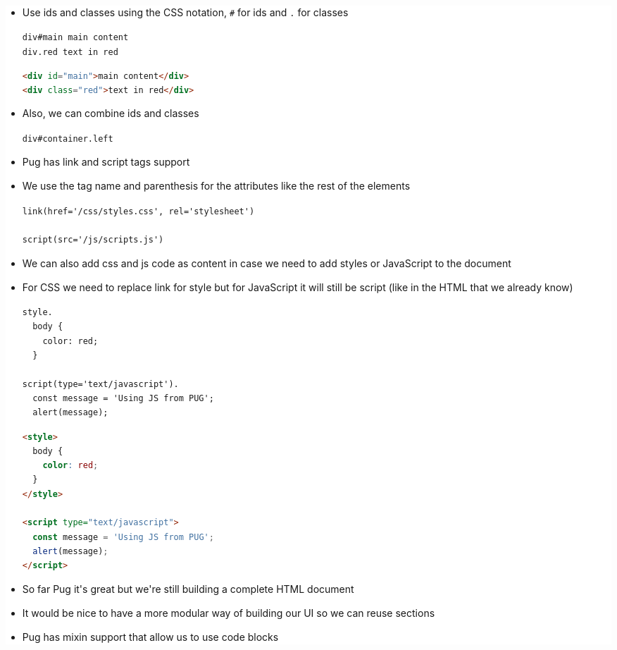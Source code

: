 * Use ids and classes using the CSS notation, `#` for ids and `.` for classes

  ```
  div#main main content
  div.red text in red
  ```

  ```html
  <div id="main">main content</div>
  <div class="red">text in red</div>
  ```

* Also, we can combine ids and classes

  ```
  div#container.left
  ```

* Pug has link and script tags support
* We use the tag name and parenthesis for the attributes like the rest of the elements

  ```
  link(href='/css/styles.css', rel='stylesheet')

  script(src='/js/scripts.js')
  ```

* We can also add css and js code as content in case we need to add styles or JavaScript to the document
* For CSS we need to replace link for style but for JavaScript it will still be script (like in the HTML that we already know)

  ```
  style.
    body { 
      color: red;
    }

  script(type='text/javascript').  
    const message = 'Using JS from PUG';
    alert(message);
  ```

  ```html
  <style>
    body {
      color: red;
    }
  </style>

  <script type="text/javascript">
    const message = 'Using JS from PUG';
    alert(message);
  </script>
  ```

* So far Pug it's great but we're still building a complete HTML document
* It would be nice to have a more modular way of building our UI so we can reuse sections
* Pug has mixin support that allow us to use code blocks
